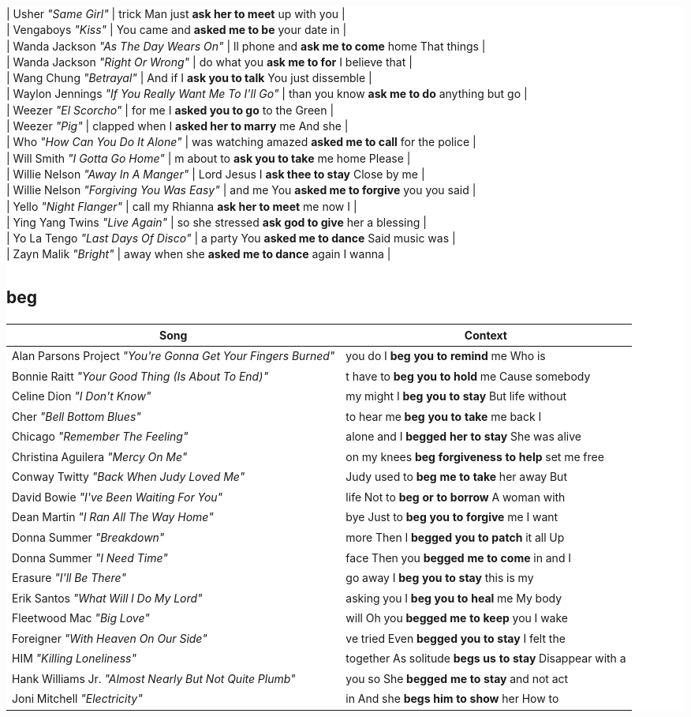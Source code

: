 | Usher _"Same Girl"_ | trick   Man just  __ask her to meet__  up with you | <br /> 
| Vengaboys _"Kiss"_ | You came and  __asked me to   be__  your date in | <br /> 
| Wanda Jackson _"As The Day Wears On"_ | ll phone and  __ask me to come__  home   That things | <br /> 
| Wanda Jackson _"Right Or Wrong"_ | do what you  __ask me to   for__  I believe that | <br /> 
| Wang Chung _"Betrayal"_ | And if I  __ask you to talk__    You just dissemble | <br /> 
| Waylon Jennings _"If You Really Want Me To I'll Go"_ | than you know    __ask me to do__  anything but go | <br /> 
| Weezer _"El Scorcho"_ | for me   I  __asked you to go__  to the Green | <br /> 
| Weezer _"Pig"_ | clapped when I  __asked her to marry__  me   And she | <br /> 
| Who _"How Can You Do It Alone"_ | was watching amazed    __asked me to call__  for the police | <br /> 
| Will Smith _"I Gotta Go Home"_ | m about to  __ask you to take__  me home   Please | <br /> 
| Willie Nelson _"Away In A Manger"_ | Lord Jesus   I  __ask thee to stay__    Close by me | <br /> 
| Willie Nelson _"Forgiving You Was Easy"_ | and me   You  __asked me to forgive__  you you said | <br /> 
| Yello _"Night Flanger"_ | call my Rhianna    __ask her to meet__  me now   I | <br /> 
| Ying Yang Twins _"Live Again"_ | so she stressed    __ask god to give__  her a blessing | <br /> 
| Yo La Tengo _"Last Days Of Disco"_ | a party   You  __asked me to dance__    Said music was | <br /> 
| Zayn Malik _"Bright"_ | away when she  __asked me to dance__  again   I wanna | <br /> 

## beg
| Song | Context |
| --- | --- |
| Alan Parsons Project _"You're Gonna Get Your Fingers Burned"_ | you do I  __beg you to remind__  me   Who is | <br /> 
| Bonnie Raitt _"Your Good Thing (Is About To End)"_ | t have to  __beg you to hold__  me   Cause somebody | <br /> 
| Celine Dion _"I Don't Know"_ | my might I  __beg you to stay__    But life without | <br /> 
| Cher _"Bell Bottom Blues"_ | to hear me    __beg you to take__  me back   I | <br /> 
| Chicago _"Remember The Feeling"_ | alone and I  __begged her to stay__    She was alive | <br /> 
| Christina Aguilera _"Mercy On Me"_ | on my knees    __beg forgiveness to help__  set me free | <br /> 
| Conway Twitty _"Back When Judy Loved Me"_ | Judy used to  __beg me to take__  her away   But | <br /> 
| David Bowie _"I've Been Waiting For You"_ | life   Not to  __beg or to borrow__    A woman with | <br /> 
| Dean Martin _"I Ran All The Way Home"_ | bye   Just to  __beg you to forgive__  me   I want | <br /> 
| Donna Summer _"Breakdown"_ | more   Then I  __begged you to patch__  it all   Up | <br /> 
| Donna Summer _"I Need Time"_ | face   Then you  __begged me to come__  in and I | <br /> 
| Erasure _"I'll Be There"_ | go away   I  __beg you to stay__  this is my | <br /> 
| Erik Santos _"What Will I Do My Lord"_ | asking you   I  __beg you to heal__  me   My body | <br /> 
| Fleetwood Mac _"Big Love"_ | will   Oh you  __begged me to keep__  you   I wake | <br /> 
| Foreigner _"With Heaven On Our Side"_ | ve tried   Even  __begged you to stay__    I felt the | <br /> 
| HIM _"Killing Loneliness"_ | together   As solitude  __begs us to stay__    Disappear with a | <br /> 
| Hank Williams Jr. _"Almost Nearly But Not Quite Plumb"_ | you so   She  __begged me to stay__  and not act | <br /> 
| Joni Mitchell _"Electricity"_ | in   And she  __begs him to show__  her   How to | <br /> 